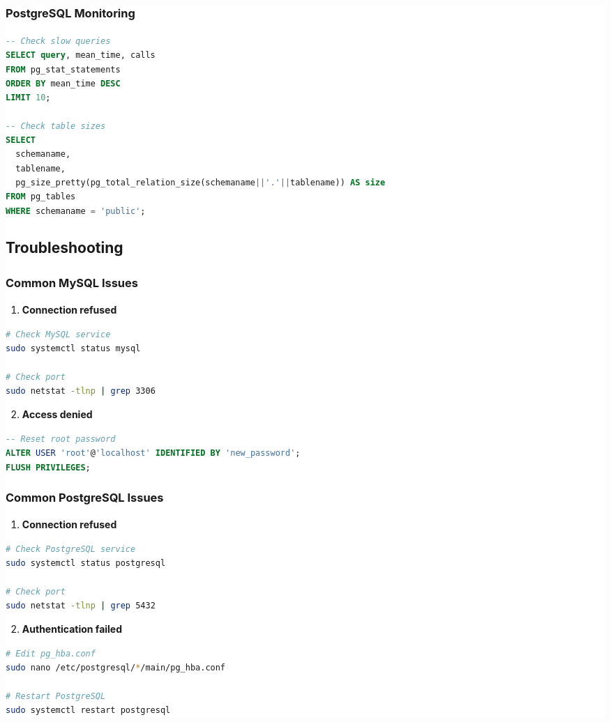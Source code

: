 ### PostgreSQL Monitoring

```sql
-- Check slow queries
SELECT query, mean_time, calls
FROM pg_stat_statements
ORDER BY mean_time DESC
LIMIT 10;

-- Check table sizes
SELECT
  schemaname,
  tablename,
  pg_size_pretty(pg_total_relation_size(schemaname||'.'||tablename)) AS size
FROM pg_tables
WHERE schemaname = 'public';
```

## Troubleshooting

### Common MySQL Issues

1. **Connection refused**

```bash
# Check MySQL service
sudo systemctl status mysql

# Check port
sudo netstat -tlnp | grep 3306
```

2. **Access denied**

```sql
-- Reset root password
ALTER USER 'root'@'localhost' IDENTIFIED BY 'new_password';
FLUSH PRIVILEGES;
```

### Common PostgreSQL Issues

1. **Connection refused**

```bash
# Check PostgreSQL service
sudo systemctl status postgresql

# Check port
sudo netstat -tlnp | grep 5432
```

2. **Authentication failed**

```bash
# Edit pg_hba.conf
sudo nano /etc/postgresql/*/main/pg_hba.conf

# Restart PostgreSQL
sudo systemctl restart postgresql
```
